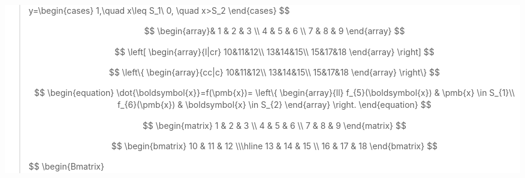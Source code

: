   > y=\begin{cases}
  > 1,\quad x\leq S_1\\
  > 0, \quad x>S_2
  > \end{cases}
  > $$
  >
  > $$
  > \begin{array}&
  > 1 & 2 & 3 \\  
  > 4 & 5 & 6 \\  
  > 7 & 8 & 9
  > \end{array}
  > $$
  >
  > $$
  > \left[
  > \begin{array}{l|cr}
  > 10&11&12\\
  > 13&14&15\\
  > 15&17&18
  > \end{array}
  > \right]
  > $$
  >
  > $$
  > \left\{
  > \begin{array}{cc|c}
  > 10&11&12\\
  > 13&14&15\\
  > 15&17&18
  > \end{array}
  > \right\}
  > $$
  >
  > $$
  > \begin{equation}
  > \dot{\boldsymbol{x}}=f(\pmb{x})=
  > \left\{
  > \begin{array}{ll}   
  > f_{5}(\boldsymbol{x}) & \pmb{x} \in S_{1}\\
  > f_{6}(\pmb{x}) & \boldsymbol{x} \in S_{2}  
  > \end{array}
  > \right.
  > \end{equation}
  > $$
  >
  > $$
  > \begin{matrix}
  > 1 & 2 & 3 \\
  > 4 & 5 & 6 \\
  > 7 & 8 & 9
  > \end{matrix}
  > $$
  >
  > $$
  > \begin{bmatrix}
  > 10 & 11 & 12 \\\hline
  > 13 & 14 & 15 \\
  > 16 & 17 & 18
  > \end{bmatrix}
  > $$
  >
  > $$
  > \begin{Bmatrix}   